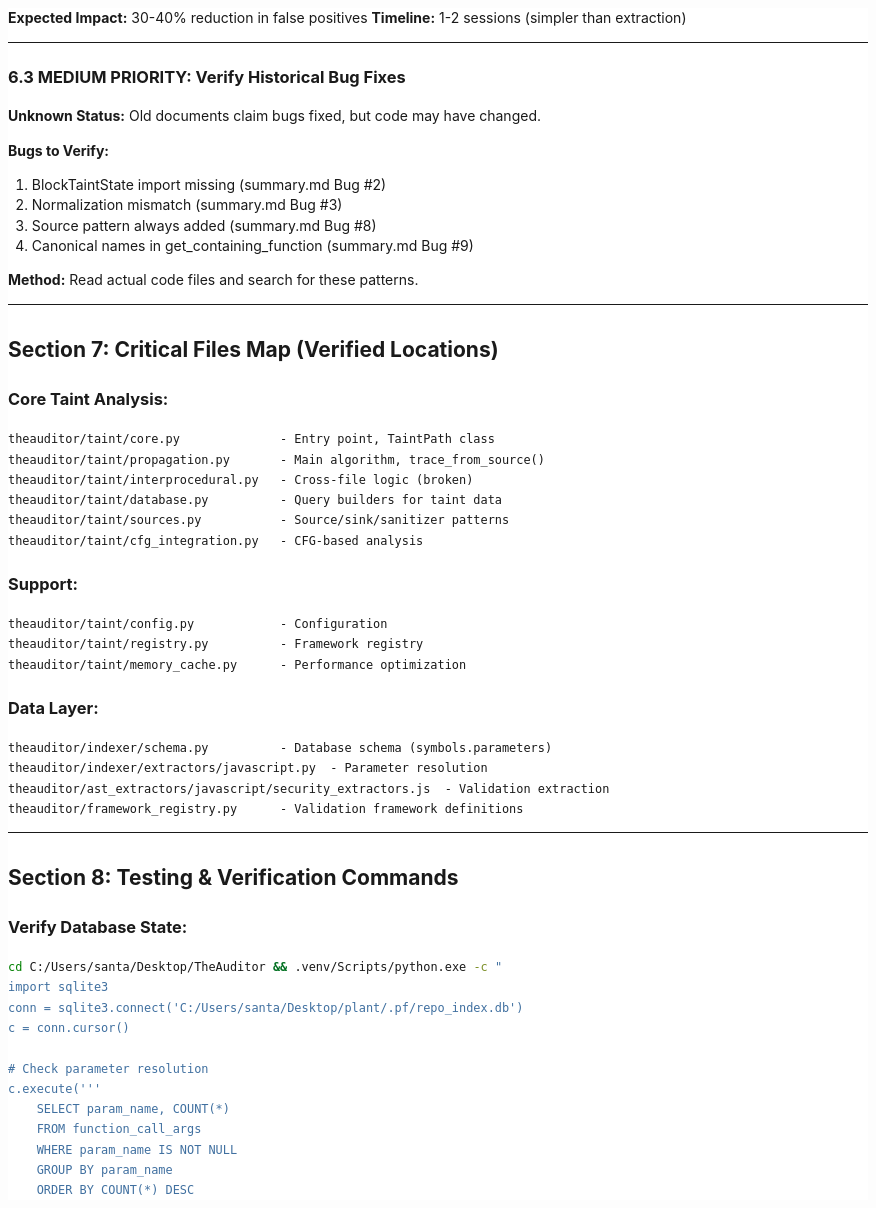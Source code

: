 **Expected Impact:** 30-40% reduction in false positives
**Timeline:** 1-2 sessions (simpler than extraction)

---

### 6.3 MEDIUM PRIORITY: Verify Historical Bug Fixes

**Unknown Status:** Old documents claim bugs fixed, but code may have changed.

**Bugs to Verify:**
1. BlockTaintState import missing (summary.md Bug #2)
2. Normalization mismatch (summary.md Bug #3)
3. Source pattern always added (summary.md Bug #8)
4. Canonical names in get_containing_function (summary.md Bug #9)

**Method:** Read actual code files and search for these patterns.

---

## Section 7: Critical Files Map (Verified Locations)

### Core Taint Analysis:
```
theauditor/taint/core.py              - Entry point, TaintPath class
theauditor/taint/propagation.py       - Main algorithm, trace_from_source()
theauditor/taint/interprocedural.py   - Cross-file logic (broken)
theauditor/taint/database.py          - Query builders for taint data
theauditor/taint/sources.py           - Source/sink/sanitizer patterns
theauditor/taint/cfg_integration.py   - CFG-based analysis
```

### Support:
```
theauditor/taint/config.py            - Configuration
theauditor/taint/registry.py          - Framework registry
theauditor/taint/memory_cache.py      - Performance optimization
```

### Data Layer:
```
theauditor/indexer/schema.py          - Database schema (symbols.parameters)
theauditor/indexer/extractors/javascript.py  - Parameter resolution
theauditor/ast_extractors/javascript/security_extractors.js  - Validation extraction
theauditor/framework_registry.py      - Validation framework definitions
```

---

## Section 8: Testing & Verification Commands

### Verify Database State:
```bash
cd C:/Users/santa/Desktop/TheAuditor && .venv/Scripts/python.exe -c "
import sqlite3
conn = sqlite3.connect('C:/Users/santa/Desktop/plant/.pf/repo_index.db')
c = conn.cursor()

# Check parameter resolution
c.execute('''
    SELECT param_name, COUNT(*)
    FROM function_call_args
    WHERE param_name IS NOT NULL
    GROUP BY param_name
    ORDER BY COUNT(*) DESC
```